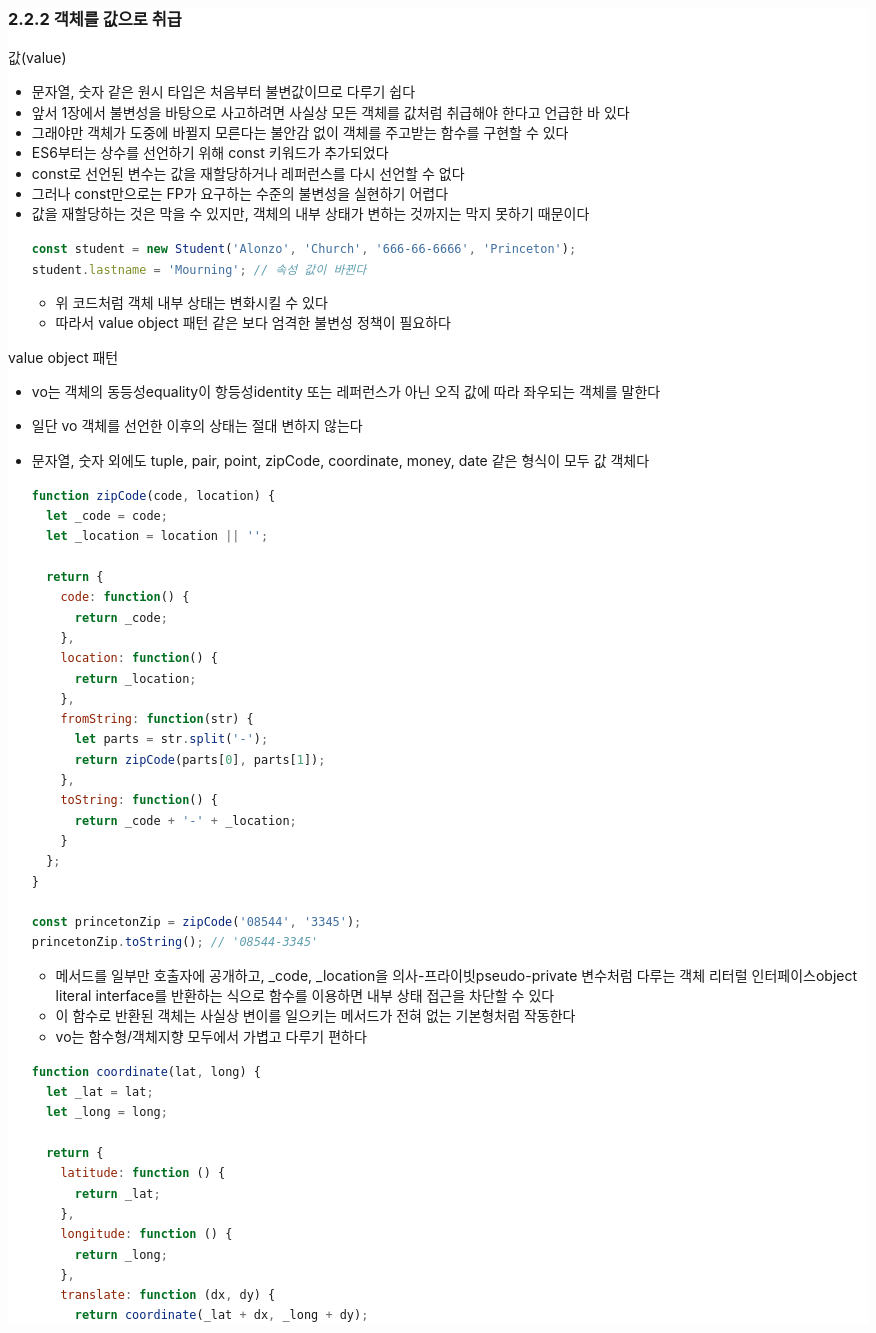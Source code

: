 ### 2.2.2 객체를 값으로 취급

값(value)
* 문자열, 숫자 같은 원시 타입은 처음부터 불변값이므로 다루기 쉽다
* 앞서 1장에서 불변성을 바탕으로 사고하려면 사실상 모든 객체를 값처럼 취급해야 한다고 언급한 바 있다
* 그래야만 객체가 도중에 바뀔지 모른다는 불안감 없이 객체를 주고받는 함수를 구현할 수 있다
* ES6부터는 상수를 선언하기 위해 const 키워드가 추가되었다
* const로 선언된 변수는 값을 재할당하거나 레퍼런스를 다시 선언할 수 없다
* 그러나 const만으로는 FP가 요구하는 수준의 불변성을 실현하기 어렵다
* 값을 재할당하는 것은 막을 수 있지만, 객체의 내부 상태가 변하는 것까지는 막지 못하기 때문이다
  ```js
  const student = new Student('Alonzo', 'Church', '666-66-6666', 'Princeton');
  student.lastname = 'Mourning'; // 속성 값이 바뀐다
  ```
  * 위 코드처럼 객체 내부 상태는 변화시킬 수 있다
  * 따라서 value object 패턴 같은 보다 엄격한 불변성 정책이 필요하다

value object 패턴
* vo는 객체의 동등성equality이 항등성identity 또는 레퍼런스가 아닌 오직 값에 따라 좌우되는 객체를 말한다
* 일단 vo 객체를 선언한 이후의 상태는 절대 변하지 않는다
* 문자열, 숫자 외에도 tuple, pair, point, zipCode, coordinate, money, date 같은 형식이 모두 값 객체다
  ```js
  function zipCode(code, location) {
    let _code = code;
    let _location = location || '';

    return {
      code: function() {
        return _code;
      },
      location: function() {
        return _location;
      },
      fromString: function(str) {
        let parts = str.split('-');
        return zipCode(parts[0], parts[1]);
      },
      toString: function() {
        return _code + '-' + _location;
      }
    };
  }
  
  const princetonZip = zipCode('08544', '3345');
  princetonZip.toString(); // '08544-3345'
  ```
  * 메서드를 일부만 호출자에 공개하고, _code, _location을 의사-프라이빗pseudo-private 변수처럼 다루는 객체 리터럴 인터페이스object literal interface를 반환하는 식으로 함수를 이용하면 내부 상태 접근을 차단할 수 있다
  * 이 함수로 반환된 객체는 사실상 변이를 일으키는 메서드가 전혀 없는 기본형처럼 작동한다
  * vo는 함수형/객체지향 모두에서 가볍고 다루기 편하다

  ```js
  function coordinate(lat, long) {
    let _lat = lat;
    let _long = long;

    return {
      latitude: function () {
        return _lat;
      },
      longitude: function () {
        return _long;
      },
      translate: function (dx, dy) {
        return coordinate(_lat + dx, _long + dy);
  ```